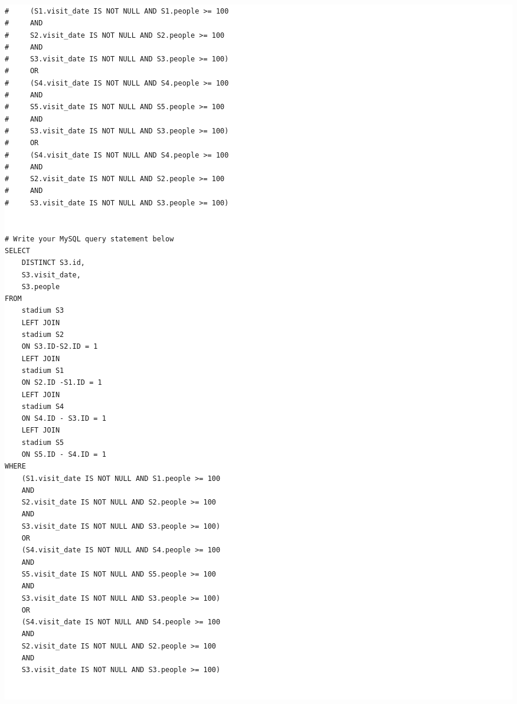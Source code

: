 ```mysql
#     (S1.visit_date IS NOT NULL AND S1.people >= 100
#     AND
#     S2.visit_date IS NOT NULL AND S2.people >= 100
#     AND
#     S3.visit_date IS NOT NULL AND S3.people >= 100)
#     OR
#     (S4.visit_date IS NOT NULL AND S4.people >= 100
#     AND
#     S5.visit_date IS NOT NULL AND S5.people >= 100
#     AND
#     S3.visit_date IS NOT NULL AND S3.people >= 100)
#     OR
#     (S4.visit_date IS NOT NULL AND S4.people >= 100
#     AND
#     S2.visit_date IS NOT NULL AND S2.people >= 100
#     AND
#     S3.visit_date IS NOT NULL AND S3.people >= 100)
   

# Write your MySQL query statement below
SELECT
    DISTINCT S3.id,
    S3.visit_date,
    S3.people
FROM
    stadium S3
    LEFT JOIN
    stadium S2
    ON S3.ID-S2.ID = 1
    LEFT JOIN
    stadium S1
    ON S2.ID -S1.ID = 1
    LEFT JOIN
    stadium S4
    ON S4.ID - S3.ID = 1
    LEFT JOIN
    stadium S5
    ON S5.ID - S4.ID = 1
WHERE
    (S1.visit_date IS NOT NULL AND S1.people >= 100
    AND
    S2.visit_date IS NOT NULL AND S2.people >= 100
    AND
    S3.visit_date IS NOT NULL AND S3.people >= 100)
    OR
    (S4.visit_date IS NOT NULL AND S4.people >= 100
    AND
    S5.visit_date IS NOT NULL AND S5.people >= 100
    AND
    S3.visit_date IS NOT NULL AND S3.people >= 100)
    OR
    (S4.visit_date IS NOT NULL AND S4.people >= 100
    AND
    S2.visit_date IS NOT NULL AND S2.people >= 100
    AND
    S3.visit_date IS NOT NULL AND S3.people >= 100)
    


```
